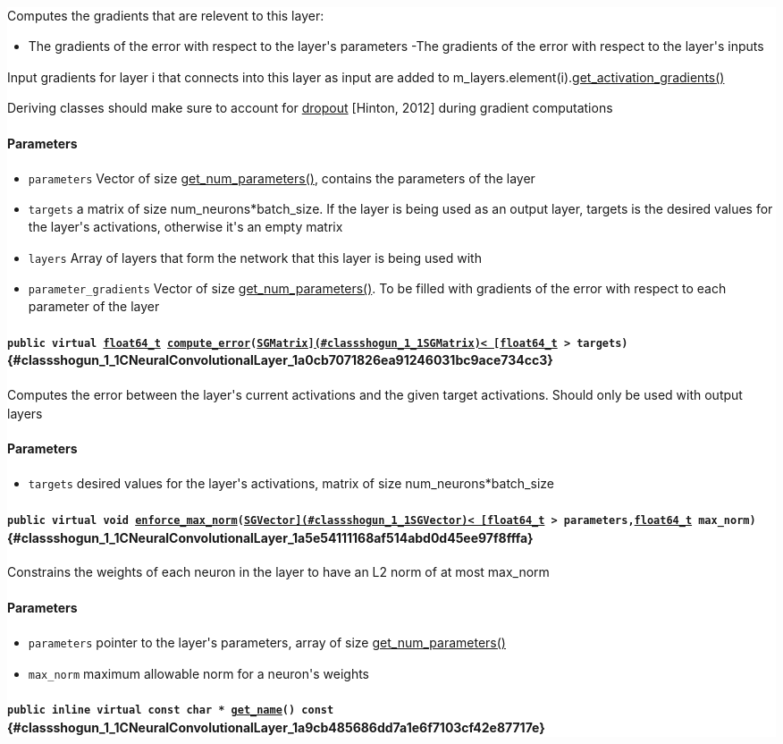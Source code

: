 Computes the gradients that are relevent to this layer:

* The gradients of the error with respect to the layer's parameters -The gradients of the error with respect to the layer's inputs

Input gradients for layer i that connects into this layer as input are added to m_layers.element(i).[get_activation_gradients()](#classshogun_1_1CNeuralLayer_1ac23a17bde04fbf9f1a3b44e225e2addf)

Deriving classes should make sure to account for [dropout]([http://arxiv.org/abs/1207.0580](http://arxiv.org/abs/1207.0580)) [Hinton, 2012] during gradient computations

#### Parameters
* `parameters` Vector of size [get_num_parameters()](#classshogun_1_1CNeuralLayer_1a281773525d07066cd375200e4e9b0343), contains the parameters of the layer

* `targets` a matrix of size num_neurons*batch_size. If the layer is being used as an output layer, targets is the desired values for the layer's activations, otherwise it's an empty matrix

* `layers` Array of layers that form the network that this layer is being used with

* `parameter_gradients` Vector of size [get_num_parameters()](#classshogun_1_1CNeuralLayer_1a281773525d07066cd375200e4e9b0343). To be filled with gradients of the error with respect to each parameter of the layer

#### `public virtual `[`float64_t`](#common_8h_1ac55f3ae81b5bc9053760baacf57e47f4)` `[`compute_error`](#classshogun_1_1CNeuralConvolutionalLayer_1a0cb7071826ea91246031bc9ace734cc3)`(`[`SGMatrix](#classshogun_1_1SGMatrix)< [float64_t`](#common_8h_1ac55f3ae81b5bc9053760baacf57e47f4)` > targets)` {#classshogun_1_1CNeuralConvolutionalLayer_1a0cb7071826ea91246031bc9ace734cc3}

Computes the error between the layer's current activations and the given target activations. Should only be used with output layers

#### Parameters
* `targets` desired values for the layer's activations, matrix of size num_neurons*batch_size

#### `public virtual void `[`enforce_max_norm`](#classshogun_1_1CNeuralConvolutionalLayer_1a5e54111168af514abd0d45ee97f8fffa)`(`[`SGVector](#classshogun_1_1SGVector)< [float64_t`](#common_8h_1ac55f3ae81b5bc9053760baacf57e47f4)` > parameters,`[`float64_t`](#common_8h_1ac55f3ae81b5bc9053760baacf57e47f4)` max_norm)` {#classshogun_1_1CNeuralConvolutionalLayer_1a5e54111168af514abd0d45ee97f8fffa}

Constrains the weights of each neuron in the layer to have an L2 norm of at most max_norm

#### Parameters
* `parameters` pointer to the layer's parameters, array of size [get_num_parameters()](#classshogun_1_1CNeuralLayer_1a281773525d07066cd375200e4e9b0343)

* `max_norm` maximum allowable norm for a neuron's weights

#### `public inline virtual const char * `[`get_name`](#classshogun_1_1CNeuralConvolutionalLayer_1a9cb485686dd7a1e6f7103cf42e87717e)`() const` {#classshogun_1_1CNeuralConvolutionalLayer_1a9cb485686dd7a1e6f7103cf42e87717e}
